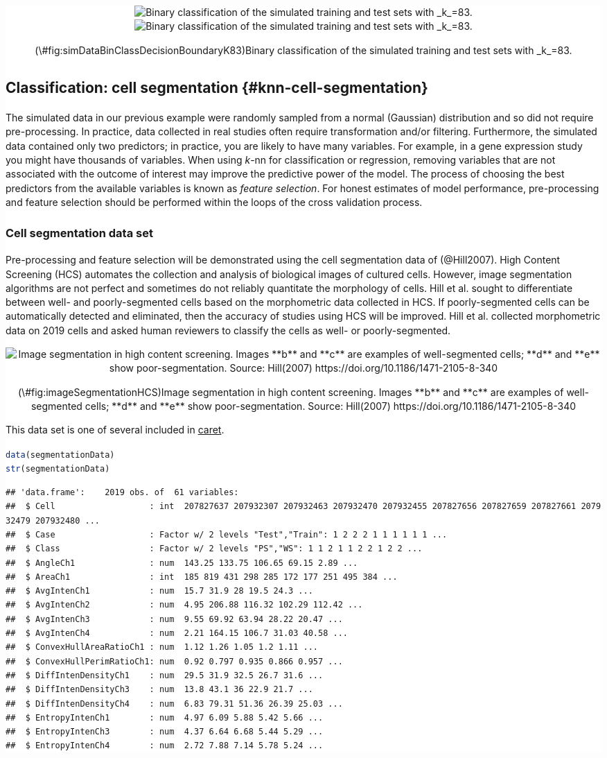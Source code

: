 <div class="figure" style="text-align: center">
<img src="07-nearest-neighbours_files/figure-html/simDataBinClassDecisionBoundaryK83-1.png" alt="Binary classification of the simulated training and test sets with _k_=83." width="50%" /><img src="07-nearest-neighbours_files/figure-html/simDataBinClassDecisionBoundaryK83-2.png" alt="Binary classification of the simulated training and test sets with _k_=83." width="50%" />
<p class="caption">(\#fig:simDataBinClassDecisionBoundaryK83)Binary classification of the simulated training and test sets with _k_=83.</p>
</div>

## Classification: cell segmentation {#knn-cell-segmentation}

The simulated data in our previous example were randomly sampled from a normal (Gaussian) distribution and so did not require pre-processing. In practice, data collected in real studies often require transformation and/or filtering. Furthermore, the simulated data contained only two predictors; in practice, you are likely to have many variables. For example, in a gene expression study you might have thousands of variables. When using _k_-nn for classification or regression, removing variables that are not associated with the outcome of interest may improve the predictive power of the model. The process of choosing the best predictors from the available variables is known as *feature selection*. For honest estimates of model performance, pre-processing and feature selection should be performed within the loops of the cross validation process.

### Cell segmentation data set 
Pre-processing and feature selection will be demonstrated using the cell segmentation data of (@Hill2007). High Content Screening (HCS) automates the collection and analysis of biological images of cultured cells. However, image segmentation algorithms are not perfect and sometimes do not reliably quantitate the morphology of cells. Hill et al. sought to differentiate between well- and poorly-segmented cells based on the morphometric data collected in HCS. If poorly-segmented cells can be automatically detected and eliminated, then the accuracy of studies using HCS will be improved. Hill et al. collected morphometric data on 2019 cells and asked human reviewers to classify the cells as well- or poorly-segmented.

<div class="figure" style="text-align: center">
<img src="images/Hill_2007_cell_segmentation.jpg" alt="Image segmentation in high content screening. Images **b** and **c** are examples of well-segmented cells; **d** and **e** show poor-segmentation. Source: Hill(2007) https://doi.org/10.1186/1471-2105-8-340" width="75%" />
<p class="caption">(\#fig:imageSegmentationHCS)Image segmentation in high content screening. Images **b** and **c** are examples of well-segmented cells; **d** and **e** show poor-segmentation. Source: Hill(2007) https://doi.org/10.1186/1471-2105-8-340</p>
</div>

This data set is one of several included in [caret](http://cran.r-project.org/web/packages/caret/index.html).

```r
data(segmentationData)
str(segmentationData)
```

```
## 'data.frame':	2019 obs. of  61 variables:
##  $ Cell                   : int  207827637 207932307 207932463 207932470 207932455 207827656 207827659 207827661 207932479 207932480 ...
##  $ Case                   : Factor w/ 2 levels "Test","Train": 1 2 2 2 1 1 1 1 1 1 ...
##  $ Class                  : Factor w/ 2 levels "PS","WS": 1 1 2 1 1 2 2 1 2 2 ...
##  $ AngleCh1               : num  143.25 133.75 106.65 69.15 2.89 ...
##  $ AreaCh1                : int  185 819 431 298 285 172 177 251 495 384 ...
##  $ AvgIntenCh1            : num  15.7 31.9 28 19.5 24.3 ...
##  $ AvgIntenCh2            : num  4.95 206.88 116.32 102.29 112.42 ...
##  $ AvgIntenCh3            : num  9.55 69.92 63.94 28.22 20.47 ...
##  $ AvgIntenCh4            : num  2.21 164.15 106.7 31.03 40.58 ...
##  $ ConvexHullAreaRatioCh1 : num  1.12 1.26 1.05 1.2 1.11 ...
##  $ ConvexHullPerimRatioCh1: num  0.92 0.797 0.935 0.866 0.957 ...
##  $ DiffIntenDensityCh1    : num  29.5 31.9 32.5 26.7 31.6 ...
##  $ DiffIntenDensityCh3    : num  13.8 43.1 36 22.9 21.7 ...
##  $ DiffIntenDensityCh4    : num  6.83 79.31 51.36 26.39 25.03 ...
##  $ EntropyIntenCh1        : num  4.97 6.09 5.88 5.42 5.66 ...
##  $ EntropyIntenCh3        : num  4.37 6.64 6.68 5.44 5.29 ...
##  $ EntropyIntenCh4        : num  2.72 7.88 7.14 5.78 5.24 ...
```